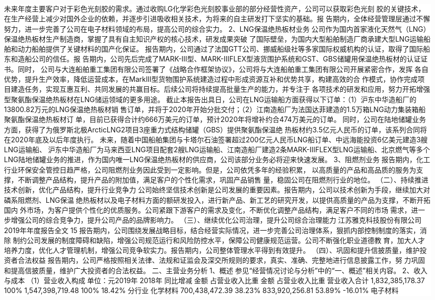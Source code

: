 未来年度主要客户对于彩色光刻胶的需求。通过收购LG化学彩色光刻胶事业部的部分经营性资产，公司可以获取彩色光刻
胶的关键技术，在生产经营上减少对国外企业的依赖，并逐步引进吸收相关技术，为将来的自主研发打下坚实的基础。报
告期内，全体经营管理层通过不懈努力，进一步完善了公司在电子材料领域的布局，提高公司的综合实力。
2、LNG保温绝热板材业务
公司作为国内首家液化天然气（LNG）保温绝热板材生产制造商，掌握了具有自主知识产权的核心技术，研发成果突破
了国际壁垒，为国内大型船舶制造厂商承建大型LNG运输船舶和动力船舶提供了关键材料的国产化保证。
报告期内，公司通过了法国GTT公司、挪威船级社等多家国际权威机构的认证，取得了国际船东和造船公司的信任。报
告期内，公司先后完成了MARK-III型、MARK-IIIFLEX型液货围护系统和GST、GBS储罐用保温绝热板材的认证证书。同时，
公司与大连船舶重工集团有限公司签署了《战略合作框架协议》，公司将与大连船舶重工集团有限公司开展紧密合作，发挥
各自优势，提升生产效率，降低运营成本，在MarkⅢ型货物围护系统建造过程中形成资源互补和优势共享，构建高效的合
作模式，协作完成项目建造任务，实现互惠互利、共同发展的共赢目标。后续公司将持续提高批量生产的能力，并专注于
各项技术的研发和应用，努力开拓增强型聚氨酯保温绝热板材在LNG储运领域的更多用途。
截止本报告出具日，公司在LNG运输船方面获得以下订单：（1）沪东中华造船厂的13800.82万元的LNG保温绝热板材销
售订单，并将于2020年开始分批交付；（2）江南造船厂为法国达菲建造的1.5万箱LNG动力集装箱船聚氨酯保温绝热板材订
单，目前已获得合计约666万美元的订单，预计2020年将增补约合474万美元的订单。
同时，公司在陆地储罐业务方面，获得了为俄罗斯北极ArcticLNG2项目3座重力式结构储罐（GBS）提供聚氨酯保温绝
热板材约3.5亿元人民币的订单，该系列合同将在2020年底及以后年度执行。
未来，随着中国船舶集团与卡塔尔石油签署超过200亿元人民币LNG船订单、中远海能投资6亿美元建造3艘LNG运输船、
沪东中华造船厂为马来西亚LNG项目配套2艘LNG运输船、江南造船厂建造2条MARK-IIIFLEX型LNG运输船、北京燃气等多个
LNG陆地储罐业务的推进，作为国内唯一LNG保温绝热板材的供应商，公司该部分业务必将迎来快速发展。
3、阻燃剂业务
报告期内，化工行业环保安全管控日趋严格，公司阻燃剂业务因此受到一定影响。但是，公司依凭多年的经验积累，
以高质量的产品和高品质的服务为支撑，不断调整产品结构，提升产品的附加值，满足客户的个性化需求，巩固产品销售
量，稳固公司在阻燃剂行业的地位。
（二）、持续推进技术创新，优化产品结构，提升行业竞争力
公司始终坚信技术创新是公司发展的重要因素。报告期内，公司以技术创新为手段，继续加大对磷系阻燃剂、LNG保温
绝热板材以及电子材料方面的额研发投入，进行新产品、新工艺的研究开发，以提供高质量的产品为支撑，不断开拓国内
外市场，为客户提供个性化的优质服务。公司紧跟下游客户的需求及变化，不断优化调整产品结构，满足客户不同的市场
需求，进一步增强公司的综合竞争力，提升公司产品的品牌影响力。
（三）、继续优化公司治理，提升公司综合治理能力
江苏雅克科技股份有限公司2019年年度报告全文
15
报告期内，公司围绕发展战略目标，结合经营实际情况，进一步完善公司治理体系，狠抓内部控制制度的落实，消除
制约公司发展的制度障碍和缺陷，增强公司规范运行和风险防控水平，保障公司健康规范运营。公司不断强化职业道德教
育，加大人才培养力度，优化人才管理机制，增强公司竞争软实力。报告期内，公司整体管理水平得到有效提升。
（四）、巩固和提升信披质量，维护投资者合法权益
报告期内，公司严格按照相关法律、法规和证监会及深交所规则的要求，真实、准确、完整地进行信息披露工作，努
力巩固和提高信披质量，维护广大投资者的合法权益。
二、主营业务分析
1、概述
参见“经营情况讨论与分析”中的“一、概述”相关内容。
2、收入与成本
（1）营业收入构成
单位：元2019年
2018年
同比增减
金额
占营业收入比重
金额
占营业收入比重
营业收入合计
1,832,385,178.37
100%
1,547,398,719.48
100%
18.42%
分行业
化学材料
700,438,472.39
38.23%
833,920,256.81
53.89%
-16.01%
电子材料